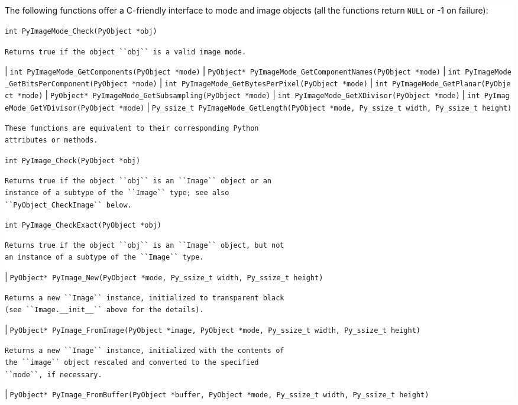 The following functions offer a C-friendly interface to mode and image
objects (all the functions return ``NULL`` or -1 on failure):

``int PyImageMode_Check(PyObject *obj)``

    Returns true if the object ``obj`` is a valid image mode.

| ``int PyImageMode_GetComponents(PyObject *mode)``
| ``PyObject* PyImageMode_GetComponentNames(PyObject *mode)``
| ``int PyImageMode_GetBitsPerComponent(PyObject *mode)``
| ``int PyImageMode_GetBytesPerPixel(PyObject *mode)``
| ``int PyImageMode_GetPlanar(PyObject *mode)``
| ``PyObject* PyImageMode_GetSubsampling(PyObject *mode)``
| ``int PyImageMode_GetXDivisor(PyObject *mode)``
| ``int PyImageMode_GetYDivisor(PyObject *mode)``
| ``Py_ssize_t PyImageMode_GetLength(PyObject *mode, Py_ssize_t width,
                                     Py_ssize_t height)``

    These functions are equivalent to their corresponding Python
    attributes or methods.

``int PyImage_Check(PyObject *obj)``

    Returns true if the object ``obj`` is an ``Image`` object or an
    instance of a subtype of the ``Image`` type; see also
    ``PyObject_CheckImage`` below.

``int PyImage_CheckExact(PyObject *obj)``

    Returns true if the object ``obj`` is an ``Image`` object, but not
    an instance of a subtype of the ``Image`` type.

| ``PyObject* PyImage_New(PyObject *mode, Py_ssize_t width,
                          Py_ssize_t height)``

    Returns a new ``Image`` instance, initialized to transparent black
    (see ``Image.__init__`` above for the details).

| ``PyObject* PyImage_FromImage(PyObject *image, PyObject *mode,
                                Py_ssize_t width, Py_ssize_t height)``

    Returns a new ``Image`` instance, initialized with the contents of
    the ``image`` object rescaled and converted to the specified
    ``mode``, if necessary.

| ``PyObject* PyImage_FromBuffer(PyObject *buffer, PyObject *mode,
                                 Py_ssize_t width,
                                 Py_ssize_t height)``
